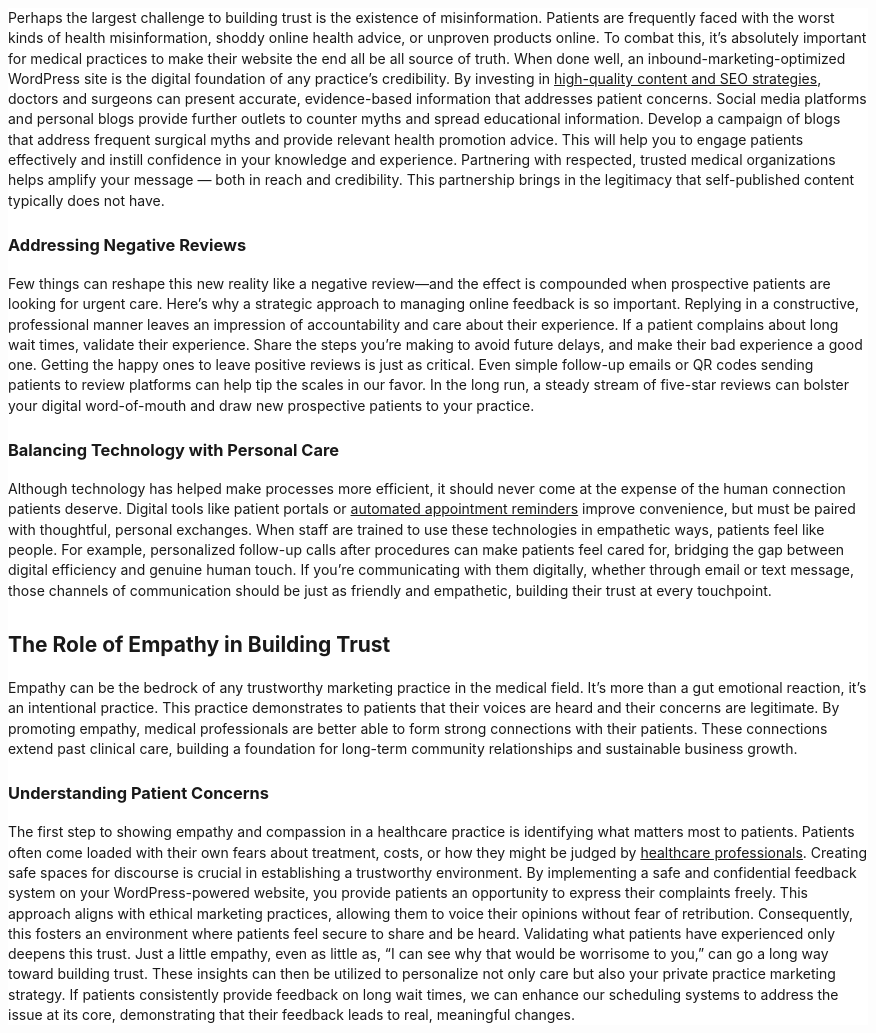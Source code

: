 Perhaps the largest challenge to building trust is the existence of misinformation. Patients are frequently faced with the worst kinds of health misinformation, shoddy online health advice, or unproven products online. To combat this, it’s absolutely important for medical practices to make their website the end all be all source of truth. When done well, an inbound-marketing-optimized WordPress site is the digital foundation of any practice’s credibility. By investing in [high-quality content and SEO strategies](https://www.inboundmedic.com/blog/the-best-healthcare-website-design-company), doctors and surgeons can present accurate, evidence-based information that addresses patient concerns. Social media platforms and personal blogs provide further outlets to counter myths and spread educational information. Develop a campaign of blogs that address frequent surgical myths and provide relevant health promotion advice. This will help you to engage patients effectively and instill confidence in your knowledge and experience. Partnering with respected, trusted medical organizations helps amplify your message — both in reach and credibility. This partnership brings in the legitimacy that self-published content typically does not have.

### Addressing Negative Reviews

Few things can reshape this new reality like a negative review—and the effect is compounded when prospective patients are looking for urgent care. Here’s why a strategic approach to managing online feedback is so important. Replying in a constructive, professional manner leaves an impression of accountability and care about their experience. If a patient complains about long wait times, validate their experience. Share the steps you’re making to avoid future delays, and make their bad experience a good one. Getting the happy ones to leave positive reviews is just as critical. Even simple follow-up emails or QR codes sending patients to review platforms can help tip the scales in our favor. In the long run, a steady stream of five-star reviews can bolster your digital word-of-mouth and draw new prospective patients to your practice.

### Balancing Technology with Personal Care

Although technology has helped make processes more efficient, it should never come at the expense of the human connection patients deserve. Digital tools like patient portals or [automated appointment reminders](https://www.inboundmedic.com/blog/digital-marketing-for-healthcare/) improve convenience, but must be paired with thoughtful, personal exchanges. When staff are trained to use these technologies in empathetic ways, patients feel like people. For example, personalized follow-up calls after procedures can make patients feel cared for, bridging the gap between digital efficiency and genuine human touch. If you’re communicating with them digitally, whether through email or text message, those channels of communication should be just as friendly and empathetic, building their trust at every touchpoint.

## The Role of Empathy in Building Trust

Empathy can be the bedrock of any trustworthy marketing practice in the medical field. It’s more than a gut emotional reaction, it’s an intentional practice. This practice demonstrates to patients that their voices are heard and their concerns are legitimate. By promoting empathy, medical professionals are better able to form strong connections with their patients. These connections extend past clinical care, building a foundation for long-term community relationships and sustainable business growth.

### Understanding Patient Concerns

The first step to showing empathy and compassion in a healthcare practice is identifying what matters most to patients. Patients often come loaded with their own fears about treatment, costs, or how they might be judged by [healthcare professionals](https://www.inboundmedic.com/blog/pharma-marketing). Creating safe spaces for discourse is crucial in establishing a trustworthy environment. By implementing a safe and confidential feedback system on your WordPress-powered website, you provide patients an opportunity to express their complaints freely. This approach aligns with ethical marketing practices, allowing them to voice their opinions without fear of retribution. Consequently, this fosters an environment where patients feel secure to share and be heard. Validating what patients have experienced only deepens this trust. Just a little empathy, even as little as, “I can see why that would be worrisome to you,” can go a long way toward building trust. These insights can then be utilized to personalize not only care but also your private practice marketing strategy. If patients consistently provide feedback on long wait times, we can enhance our scheduling systems to address the issue at its core, demonstrating that their feedback leads to real, meaningful changes.
